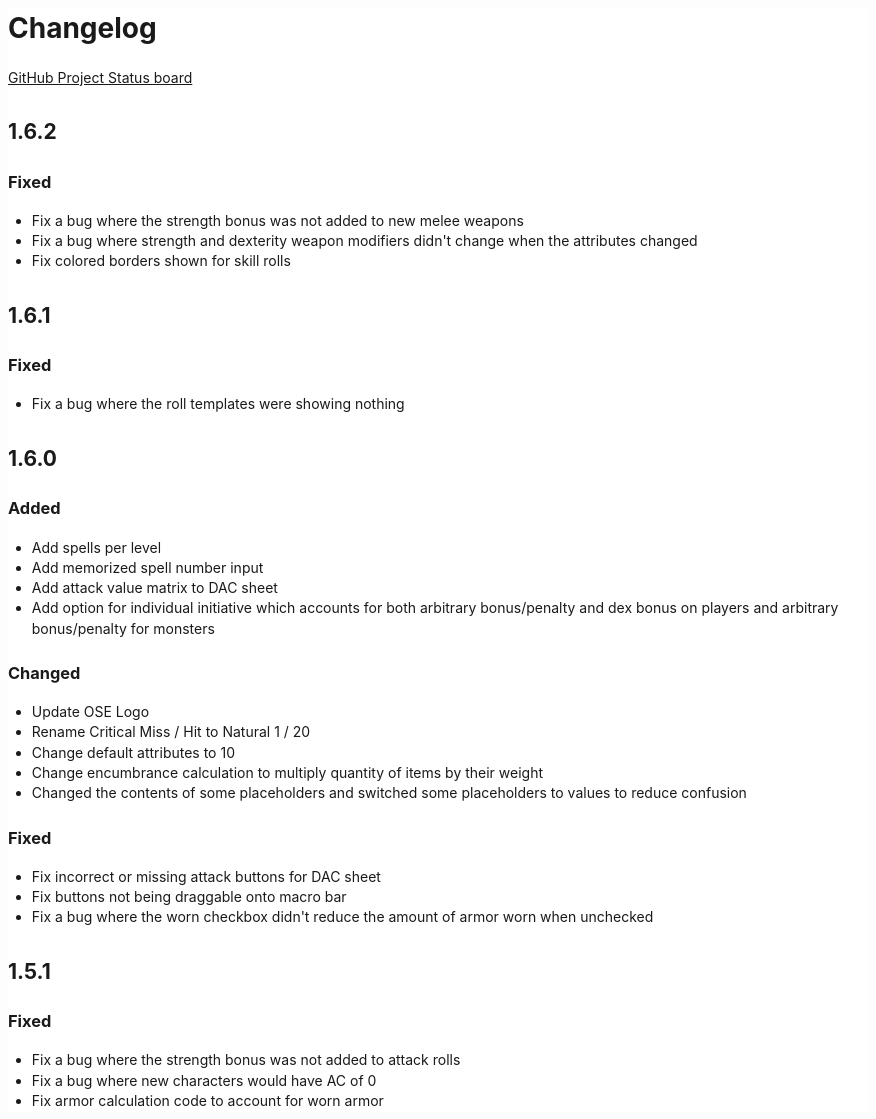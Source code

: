 # Changelog

[GitHub Project Status board](https://github.com/wesbaker/roll20-character-sheets/projects/1)

## 1.6.2

### Fixed

- Fix a bug where the strength bonus was not added to new melee weapons
- Fix a bug where strength and dexterity weapon modifiers didn't change when the attributes changed
- Fix colored borders shown for skill rolls

## 1.6.1

### Fixed

- Fix a bug where the roll templates were showing nothing

## 1.6.0

### Added

- Add spells per level
- Add memorized spell number input
- Add attack value matrix to DAC sheet
- Add option for individual initiative which accounts for both arbitrary bonus/penalty and dex bonus on players and arbitrary bonus/penalty for monsters

### Changed

- Update OSE Logo
- Rename Critical Miss / Hit to Natural 1 / 20
- Change default attributes to 10
- Change encumbrance calculation to multiply quantity of items by their weight
- Changed the contents of some placeholders and switched some placeholders to values to reduce confusion

### Fixed

- Fix incorrect or missing attack buttons for DAC sheet
- Fix buttons not being draggable onto macro bar
- Fix a bug where the worn checkbox didn't reduce the amount of armor worn when unchecked

## 1.5.1

### Fixed

- Fix a bug where the strength bonus was not added to attack rolls
- Fix a bug where new characters would have AC of 0
- Fix armor calculation code to account for worn armor
